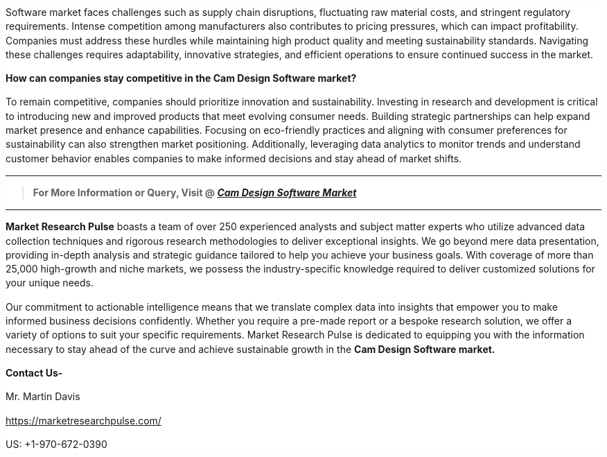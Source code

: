 Software market faces challenges such as supply chain disruptions, fluctuating raw material costs, and stringent regulatory requirements. Intense competition among manufacturers also contributes to pricing pressures, which can impact profitability. Companies must address these hurdles while maintaining high product quality and meeting sustainability standards. Navigating these challenges requires adaptability, innovative strategies, and efficient operations to ensure continued success in the market.</p><p><strong>How can companies stay competitive in the Cam Design Software market?</strong></p><p>To remain competitive, companies should prioritize innovation and sustainability. Investing in research and development is critical to introducing new and improved products that meet evolving consumer needs. Building strategic partnerships can help expand market presence and enhance capabilities. Focusing on eco-friendly practices and aligning with consumer preferences for sustainability can also strengthen market positioning. Additionally, leveraging data analytics to monitor trends and understand customer behavior enables companies to make informed decisions and stay ahead of market shifts.</p><hr /><blockquote><p><strong>For More Information or Query, Visit @&nbsp;<em><a href="https://marketresearchpulse.com/report/96253/cam-design-software-market?utm_source=Linkedin&utm_medium=027">Cam Design Software Market</a></em></strong></p></blockquote><hr /><p><strong>Market Research Pulse</strong> boasts a team of over 250 experienced analysts and subject matter experts who utilize advanced data collection techniques and rigorous research methodologies to deliver exceptional insights. We go beyond mere data presentation, providing in-depth analysis and strategic guidance tailored to help you achieve your business goals. With coverage of more than 25,000 high-growth and niche markets, we possess the industry-specific knowledge required to deliver customized solutions for your unique needs.</p><p>Our commitment to actionable intelligence means that we translate complex data into insights that empower you to make informed business decisions confidently. Whether you require a pre-made report or a bespoke research solution, we offer a variety of options to suit your specific requirements. Market Research Pulse is dedicated to equipping you with the information necessary to stay ahead of the curve and achieve sustainable growth in the <strong>Cam Design Software market.</strong></p><p><strong>Contact Us-</strong></p><p>Mr. Martin Davis</p><p>https://marketresearchpulse.com/</p><p>US: +1-970-672-0390</p>
